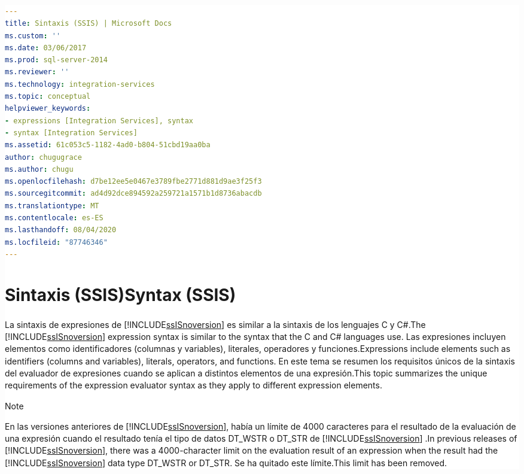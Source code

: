 ```yaml
---
title: Sintaxis (SSIS) | Microsoft Docs
ms.custom: ''
ms.date: 03/06/2017
ms.prod: sql-server-2014
ms.reviewer: ''
ms.technology: integration-services
ms.topic: conceptual
helpviewer_keywords:
- expressions [Integration Services], syntax
- syntax [Integration Services]
ms.assetid: 61c053c5-1182-4ad0-b804-51cbd19aa0ba
author: chugugrace
ms.author: chugu
ms.openlocfilehash: d7be12ee5e0467e3789fbe2771d881d9ae3f25f3
ms.sourcegitcommit: ad4d92dce894592a259721a1571b1d8736abacdb
ms.translationtype: MT
ms.contentlocale: es-ES
ms.lasthandoff: 08/04/2020
ms.locfileid: "87746346"
---
```

# <a name="syntax-ssis"></a><span data-ttu-id="a3642-102">Sintaxis (SSIS)</span><span class="sxs-lookup"><span data-stu-id="a3642-102">Syntax (SSIS)</span></span>
  <span data-ttu-id="a3642-103">La sintaxis de expresiones de [!INCLUDE[ssISnoversion](../../includes/ssisnoversion-md.md)] es similar a la sintaxis de los lenguajes C y C#.</span><span class="sxs-lookup"><span data-stu-id="a3642-103">The [!INCLUDE[ssISnoversion](../../includes/ssisnoversion-md.md)] expression syntax is similar to the syntax that the C and C# languages use.</span></span> <span data-ttu-id="a3642-104">Las expresiones incluyen elementos como identificadores (columnas y variables), literales, operadores y funciones.</span><span class="sxs-lookup"><span data-stu-id="a3642-104">Expressions include elements such as identifiers (columns and variables), literals, operators, and functions.</span></span> <span data-ttu-id="a3642-105">En este tema se resumen los requisitos únicos de la sintaxis del evaluador de expresiones cuando se aplican a distintos elementos de una expresión.</span><span class="sxs-lookup"><span data-stu-id="a3642-105">This topic summarizes the unique requirements of the expression evaluator syntax as they apply to different expression elements.</span></span>  
  
> [!NOTE]  
>  <span data-ttu-id="a3642-106">En las versiones anteriores de [!INCLUDE[ssISnoversion](../../includes/ssisnoversion-md.md)], había un límite de 4000 caracteres para el resultado de la evaluación de una expresión cuando el resultado tenía el tipo de datos DT_WSTR o DT_STR de [!INCLUDE[ssISnoversion](../../includes/ssisnoversion-md.md)] .</span><span class="sxs-lookup"><span data-stu-id="a3642-106">In previous releases of [!INCLUDE[ssISnoversion](../../includes/ssisnoversion-md.md)], there was a 4000-character limit on the evaluation result of an expression when the result had the [!INCLUDE[ssISnoversion](../../includes/ssisnoversion-md.md)] data type DT_WSTR or DT_STR.</span></span> <span data-ttu-id="a3642-107">Se ha quitado este límite.</span><span class="sxs-lookup"><span data-stu-id="a3642-107">This limit has been removed.</span></span>  
  